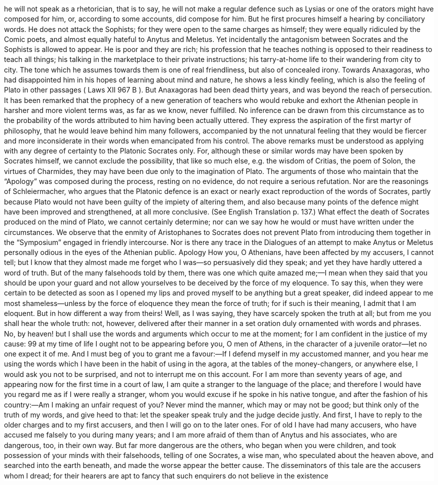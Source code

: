 he will not speak as a rhetorician, that is to say, he will not make a regular defence such as Lysias or one of the orators might have composed for him, or, according to some accounts, did compose for him. But he first procures himself a hearing by conciliatory words. He does not attack the Sophists; for they were open to the same charges as himself; they were equally ridiculed by the Comic poets, and almost equally hateful to Anytus and Meletus. Yet incidentally the antagonism between Socrates and the Sophists is allowed to appear. He is poor and they are rich; his profession that he teaches nothing is opposed to their readiness to teach all things; his talking in the marketplace to their private instructions; his tarry-at-home life to their wandering from city to city. The tone which he assumes towards them is one of real friendliness, but also of concealed irony. Towards Anaxagoras, who had disappointed him in his hopes of learning about mind and nature, he shows a less kindly feeling, which is also the feeling of Plato in other passages ( Laws XII 967 B ). But Anaxagoras had been dead thirty years, and was beyond the reach of persecution. It has been remarked that the prophecy of a new generation of teachers who would rebuke and exhort the Athenian people in harsher and more violent terms was, as far as we know, never fulfilled. No inference can be drawn from this circumstance as to the probability of the words attributed to him having been actually uttered. They express the aspiration of the first martyr of philosophy, that he would leave behind him many followers, accompanied by the not unnatural feeling that they would be fiercer and more inconsiderate in their words when emancipated from his control. The above remarks must be understood as applying with any degree of certainty to the Platonic Socrates only. For, although these or similar words may have been spoken by Socrates himself, we cannot exclude the possibility, that like so much else, e.g. the wisdom of Critias, the poem of Solon, the virtues of Charmides, they may have been due only to the imagination of Plato. The arguments of those who maintain that the “Apology” was composed during the process, resting on no evidence, do not require a serious refutation. Nor are the reasonings of Schleiermacher, who argues that the Platonic defence is an exact or nearly exact reproduction of the words of Socrates, partly because Plato would not have been guilty of the impiety of altering them, and also because many points of the defence might have been improved and strengthened, at all more conclusive. (See English Translation p. 137.) What effect the death of Socrates produced on the mind of Plato, we cannot certainly determine; nor can we say how he would or must have written under the circumstances. We observe that the enmity of Aristophanes to Socrates does not prevent Plato from introducing them together in the “Symposium” engaged in friendly intercourse. Nor is there any trace in the Dialogues of an attempt to make Anytus or Meletus personally odious in the eyes of the Athenian public. Apology How you, O Athenians, have been affected by my accusers, I cannot tell; but I know that they almost made me forget who I was⁠—so persuasively did they speak; and yet they have hardly uttered a word of truth. But of the many falsehoods told by them, there was one which quite amazed me;⁠—I mean when they said that you should be upon your guard and not allow yourselves to be deceived by the force of my eloquence. To say this, when they were certain to be detected as soon as I opened my lips and proved myself to be anything but a great speaker, did indeed appear to me most shameless⁠—unless by the force of eloquence they mean the force of truth; for if such is their meaning, I admit that I am eloquent. But in how different a way from theirs! Well, as I was saying, they have scarcely spoken the truth at all; but from me you shall hear the whole truth: not, however, delivered after their manner in a set oration duly ornamented with words and phrases. No, by heaven! but I shall use the words and arguments which occur to me at the moment; for I am confident in the justice of my cause: 99 at my time of life I ought not to be appearing before you, O men of Athens, in the character of a juvenile orator⁠—let no one expect it of me. And I must beg of you to grant me a favour:⁠—If I defend myself in my accustomed manner, and you hear me using the words which I have been in the habit of using in the agora, at the tables of the money-changers, or anywhere else, I would ask you not to be surprised, and not to interrupt me on this account. For I am more than seventy years of age, and appearing now for the first time in a court of law, I am quite a stranger to the language of the place; and therefore I would have you regard me as if I were really a stranger, whom you would excuse if he spoke in his native tongue, and after the fashion of his country:⁠—Am I making an unfair request of you? Never mind the manner, which may or may not be good; but think only of the truth of my words, and give heed to that: let the speaker speak truly and the judge decide justly. And first, I have to reply to the older charges and to my first accusers, and then I will go on to the later ones. For of old I have had many accusers, who have accused me falsely to you during many years; and I am more afraid of them than of Anytus and his associates, who are dangerous, too, in their own way. But far more dangerous are the others, who began when you were children, and took possession of your minds with their falsehoods, telling of one Socrates, a wise man, who speculated about the heaven above, and searched into the earth beneath, and made the worse appear the better cause. The disseminators of this tale are the accusers whom I dread; for their hearers are apt to fancy that such enquirers do not believe in the existence